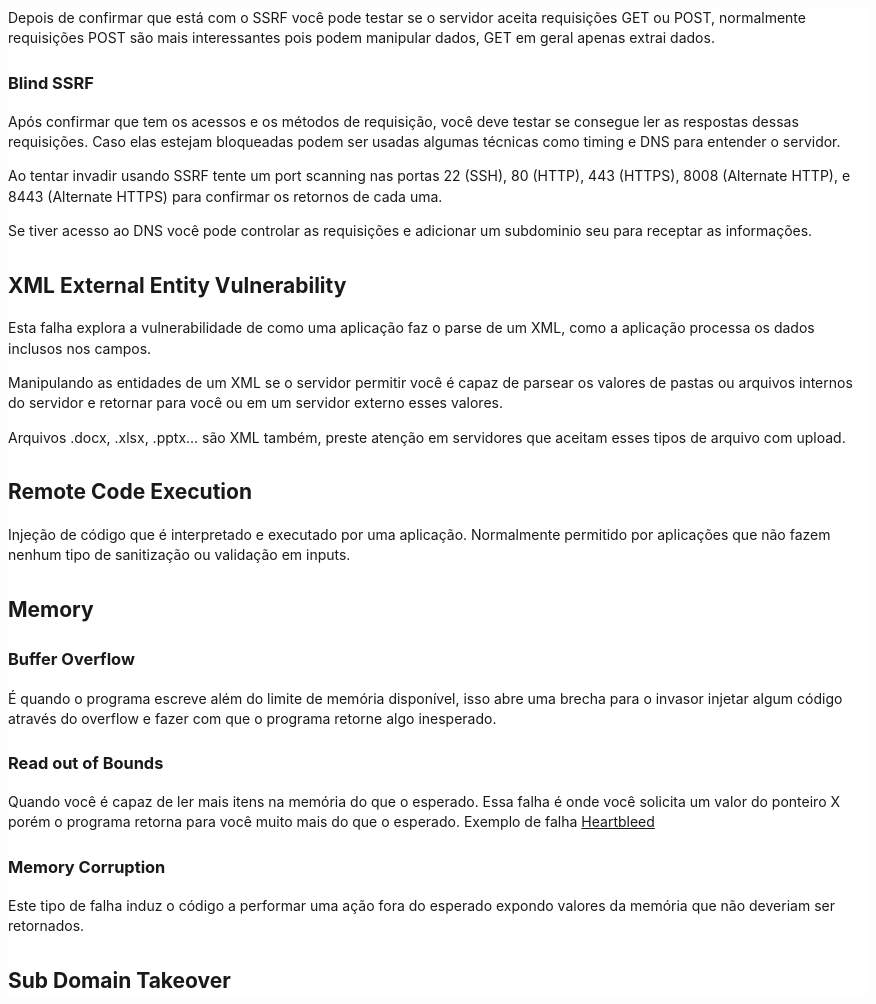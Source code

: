 Depois de confirmar que está com o SSRF você pode testar se o servidor aceita requisições GET ou POST, normalmente requisições POST são mais interessantes pois podem manipular dados, GET em geral apenas extrai dados.

### Blind SSRF

Após confirmar que tem os acessos e os métodos de requisição, você deve testar se consegue ler as respostas dessas requisições. Caso elas estejam bloqueadas podem ser usadas algumas técnicas como timing e DNS para entender o servidor.

Ao tentar invadir usando SSRF tente um port scanning nas portas 22 (SSH), 80 (HTTP), 443 (HTTPS), 8008 (Alternate HTTP), e 8443 (Alternate HTTPS) para confirmar os retornos de cada uma.

Se tiver acesso ao DNS você pode controlar as requisições e adicionar um subdominio seu para receptar as informações.

## XML External Entity Vulnerability

Esta falha explora a vulnerabilidade de como uma aplicação faz o parse de um XML, como a aplicação processa os dados inclusos nos campos.

Manipulando as entidades de um XML se o servidor permitir você é capaz de parsear os valores de pastas ou arquivos internos do servidor e retornar para você ou em um servidor externo esses valores.

Arquivos .docx, .xlsx, .pptx... são XML também, preste atenção em servidores que aceitam esses tipos de arquivo com upload.

## Remote Code Execution

Injeção de código que é interpretado e executado por uma aplicação. Normalmente permitido por aplicações que não fazem nenhum tipo de sanitização ou validação em inputs.

## Memory

### Buffer Overflow

É quando o programa escreve além do limite de memória disponível, isso abre uma brecha para o invasor injetar algum código através do overflow e fazer com que o programa retorne algo inesperado.

### Read out of Bounds

Quando você é capaz de ler mais itens na memória do que o esperado. Essa falha é onde você solicita um valor do ponteiro X porém o programa retorna para você muito mais do que o esperado. Exemplo de falha [Heartbleed](https://en.wikipedia.org/wiki/Heartbleed)

### Memory Corruption

Este tipo de falha induz o código a performar uma ação fora do esperado expondo valores da memória que não deveriam ser retornados.

## Sub Domain Takeover
